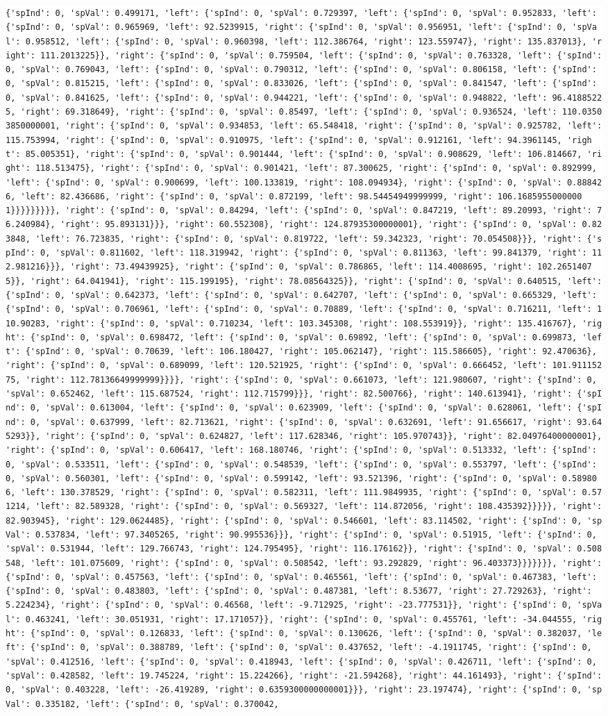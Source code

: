     {'spInd': 0, 'spVal': 0.499171, 'left': {'spInd': 0, 'spVal': 0.729397, 'left': {'spInd': 0, 'spVal': 0.952833, 'left': {'spInd': 0, 'spVal': 0.965969, 'left': 92.5239915, 'right': {'spInd': 0, 'spVal': 0.956951, 'left': {'spInd': 0, 'spVal': 0.958512, 'left': {'spInd': 0, 'spVal': 0.960398, 'left': 112.386764, 'right': 123.559747}, 'right': 135.837013}, 'right': 111.2013225}}, 'right': {'spInd': 0, 'spVal': 0.759504, 'left': {'spInd': 0, 'spVal': 0.763328, 'left': {'spInd': 0, 'spVal': 0.769043, 'left': {'spInd': 0, 'spVal': 0.790312, 'left': {'spInd': 0, 'spVal': 0.806158, 'left': {'spInd': 0, 'spVal': 0.815215, 'left': {'spInd': 0, 'spVal': 0.833026, 'left': {'spInd': 0, 'spVal': 0.841547, 'left': {'spInd': 0, 'spVal': 0.841625, 'left': {'spInd': 0, 'spVal': 0.944221, 'left': {'spInd': 0, 'spVal': 0.948822, 'left': 96.41885225, 'right': 69.318649}, 'right': {'spInd': 0, 'spVal': 0.85497, 'left': {'spInd': 0, 'spVal': 0.936524, 'left': 110.03503850000001, 'right': {'spInd': 0, 'spVal': 0.934853, 'left': 65.548418, 'right': {'spInd': 0, 'spVal': 0.925782, 'left': 115.753994, 'right': {'spInd': 0, 'spVal': 0.910975, 'left': {'spInd': 0, 'spVal': 0.912161, 'left': 94.3961145, 'right': 85.005351}, 'right': {'spInd': 0, 'spVal': 0.901444, 'left': {'spInd': 0, 'spVal': 0.908629, 'left': 106.814667, 'right': 118.513475}, 'right': {'spInd': 0, 'spVal': 0.901421, 'left': 87.300625, 'right': {'spInd': 0, 'spVal': 0.892999, 'left': {'spInd': 0, 'spVal': 0.900699, 'left': 100.133819, 'right': 108.094934}, 'right': {'spInd': 0, 'spVal': 0.888426, 'left': 82.436686, 'right': {'spInd': 0, 'spVal': 0.872199, 'left': 98.54454949999999, 'right': 106.16859550000001}}}}}}}}}, 'right': {'spInd': 0, 'spVal': 0.84294, 'left': {'spInd': 0, 'spVal': 0.847219, 'left': 89.20993, 'right': 76.240984}, 'right': 95.893131}}}, 'right': 60.552308}, 'right': 124.87935300000001}, 'right': {'spInd': 0, 'spVal': 0.823848, 'left': 76.723835, 'right': {'spInd': 0, 'spVal': 0.819722, 'left': 59.342323, 'right': 70.054508}}}, 'right': {'spInd': 0, 'spVal': 0.811602, 'left': 118.319942, 'right': {'spInd': 0, 'spVal': 0.811363, 'left': 99.841379, 'right': 112.981216}}}, 'right': 73.49439925}, 'right': {'spInd': 0, 'spVal': 0.786865, 'left': 114.4008695, 'right': 102.26514075}}, 'right': 64.041941}, 'right': 115.199195}, 'right': 78.08564325}}, 'right': {'spInd': 0, 'spVal': 0.640515, 'left': {'spInd': 0, 'spVal': 0.642373, 'left': {'spInd': 0, 'spVal': 0.642707, 'left': {'spInd': 0, 'spVal': 0.665329, 'left': {'spInd': 0, 'spVal': 0.706961, 'left': {'spInd': 0, 'spVal': 0.70889, 'left': {'spInd': 0, 'spVal': 0.716211, 'left': 110.90283, 'right': {'spInd': 0, 'spVal': 0.710234, 'left': 103.345308, 'right': 108.553919}}, 'right': 135.416767}, 'right': {'spInd': 0, 'spVal': 0.698472, 'left': {'spInd': 0, 'spVal': 0.69892, 'left': {'spInd': 0, 'spVal': 0.699873, 'left': {'spInd': 0, 'spVal': 0.70639, 'left': 106.180427, 'right': 105.062147}, 'right': 115.586605}, 'right': 92.470636}, 'right': {'spInd': 0, 'spVal': 0.689099, 'left': 120.521925, 'right': {'spInd': 0, 'spVal': 0.666452, 'left': 101.91115275, 'right': 112.78136649999999}}}}, 'right': {'spInd': 0, 'spVal': 0.661073, 'left': 121.980607, 'right': {'spInd': 0, 'spVal': 0.652462, 'left': 115.687524, 'right': 112.715799}}}, 'right': 82.500766}, 'right': 140.613941}, 'right': {'spInd': 0, 'spVal': 0.613004, 'left': {'spInd': 0, 'spVal': 0.623909, 'left': {'spInd': 0, 'spVal': 0.628061, 'left': {'spInd': 0, 'spVal': 0.637999, 'left': 82.713621, 'right': {'spInd': 0, 'spVal': 0.632691, 'left': 91.656617, 'right': 93.645293}}, 'right': {'spInd': 0, 'spVal': 0.624827, 'left': 117.628346, 'right': 105.970743}}, 'right': 82.04976400000001}, 'right': {'spInd': 0, 'spVal': 0.606417, 'left': 168.180746, 'right': {'spInd': 0, 'spVal': 0.513332, 'left': {'spInd': 0, 'spVal': 0.533511, 'left': {'spInd': 0, 'spVal': 0.548539, 'left': {'spInd': 0, 'spVal': 0.553797, 'left': {'spInd': 0, 'spVal': 0.560301, 'left': {'spInd': 0, 'spVal': 0.599142, 'left': 93.521396, 'right': {'spInd': 0, 'spVal': 0.589806, 'left': 130.378529, 'right': {'spInd': 0, 'spVal': 0.582311, 'left': 111.9849935, 'right': {'spInd': 0, 'spVal': 0.571214, 'left': 82.589328, 'right': {'spInd': 0, 'spVal': 0.569327, 'left': 114.872056, 'right': 108.435392}}}}}, 'right': 82.903945}, 'right': 129.0624485}, 'right': {'spInd': 0, 'spVal': 0.546601, 'left': 83.114502, 'right': {'spInd': 0, 'spVal': 0.537834, 'left': 97.3405265, 'right': 90.995536}}}, 'right': {'spInd': 0, 'spVal': 0.51915, 'left': {'spInd': 0, 'spVal': 0.531944, 'left': 129.766743, 'right': 124.795495}, 'right': 116.176162}}, 'right': {'spInd': 0, 'spVal': 0.508548, 'left': 101.075609, 'right': {'spInd': 0, 'spVal': 0.508542, 'left': 93.292829, 'right': 96.403373}}}}}}}, 'right': {'spInd': 0, 'spVal': 0.457563, 'left': {'spInd': 0, 'spVal': 0.465561, 'left': {'spInd': 0, 'spVal': 0.467383, 'left': {'spInd': 0, 'spVal': 0.483803, 'left': {'spInd': 0, 'spVal': 0.487381, 'left': 8.53677, 'right': 27.729263}, 'right': 5.224234}, 'right': {'spInd': 0, 'spVal': 0.46568, 'left': -9.712925, 'right': -23.777531}}, 'right': {'spInd': 0, 'spVal': 0.463241, 'left': 30.051931, 'right': 17.171057}}, 'right': {'spInd': 0, 'spVal': 0.455761, 'left': -34.044555, 'right': {'spInd': 0, 'spVal': 0.126833, 'left': {'spInd': 0, 'spVal': 0.130626, 'left': {'spInd': 0, 'spVal': 0.382037, 'left': {'spInd': 0, 'spVal': 0.388789, 'left': {'spInd': 0, 'spVal': 0.437652, 'left': -4.1911745, 'right': {'spInd': 0, 'spVal': 0.412516, 'left': {'spInd': 0, 'spVal': 0.418943, 'left': {'spInd': 0, 'spVal': 0.426711, 'left': {'spInd': 0, 'spVal': 0.428582, 'left': 19.745224, 'right': 15.224266}, 'right': -21.594268}, 'right': 44.161493}, 'right': {'spInd': 0, 'spVal': 0.403228, 'left': -26.419289, 'right': 0.6359300000000001}}}, 'right': 23.197474}, 'right': {'spInd': 0, 'spVal': 0.335182, 'left': {'spInd': 0, 'spVal': 0.370042,